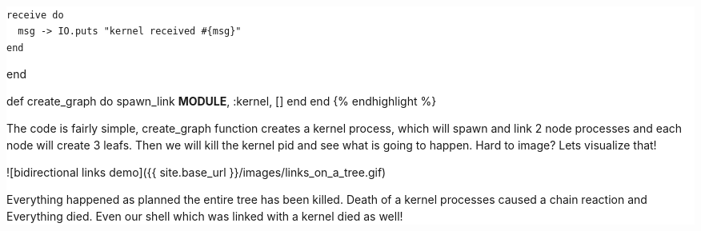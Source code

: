     receive do
      msg -> IO.puts "kernel received #{msg}"
    end
  end

  def create_graph do
    spawn_link __MODULE__, :kernel, []
  end
end
{% endhighlight %}

The code is fairly simple, create_graph function creates a kernel process, which will spawn and link 2 node processes and each node will create 3 leafs. Then we will kill the kernel pid and see what is going to happen. Hard to image? Lets visualize that!


![bidirectional links demo]({{ site.base_url }}/images/links_on_a_tree.gif)

Everything happened as planned the entire tree has been killed. Death of a kernel processes caused a chain reaction and Everything died. Even our shell which was linked with a kernel died as well!
